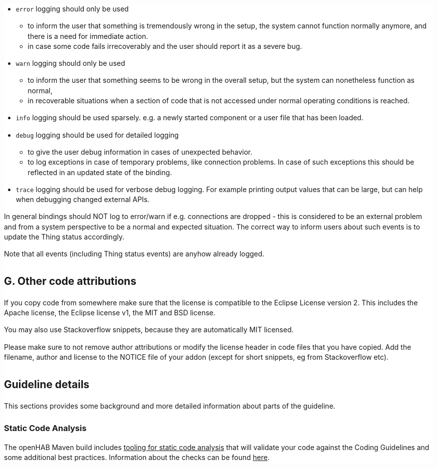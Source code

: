 - `error` logging should only be used
  - to inform the user that something is tremendously wrong in the setup, the system cannot function normally anymore, and there is a need for immediate action.
  - in case some code fails irrecoverably and the user should report it as a severe bug.

- `warn` logging should only be used
  - to inform the user that something seems to be wrong in the overall setup, but the system can nonetheless function as normal,
  - in recoverable situations when a section of code that is not accessed under normal operating conditions is reached.

- `info` logging should be used sparsely.
  e.g. a newly started component or a user file that has been loaded.

- `debug` logging should be used for detailed logging
  - to give the user debug information in cases of unexpected behavior.
  - to log exceptions in case of temporary problems, like connection problems.
    In case of such exceptions this should be reflected in an updated state of the binding.

- `trace` logging should be used for verbose debug logging.
   For example printing output values that can be large, but can help when debugging changed external APIs.

In general bindings should NOT log to error/warn if e.g. connections are dropped -
this is considered to be an external problem and from a system perspective to be a normal and expected situation.
The correct way to inform users about such events is to update the Thing status accordingly.

Note that all events (including Thing status events) are anyhow already logged.

## G. Other code attributions

If you copy code from somewhere make sure that the license is compatible to the Eclipse License version 2.
This includes the Apache license, the Eclipse license v1, the MIT and BSD license.

You may also use Stackoverflow snippets, because they are automatically MIT licensed.

Please make sure to not remove author attributions or modify the license header in code files that you have copied.
Add the filename, author and license to the NOTICE file of your addon (except for short snippets, eg from Stackoverflow etc).

## Guideline details

This sections provides some background and more detailed information about parts of the guideline.

### Static Code Analysis

The openHAB Maven build includes [tooling for static code analysis](https://github.com/openhab/static-code-analysis) that will validate your code against the Coding Guidelines and some additional best practices.
Information about the checks can be found [here](https://github.com/openhab/static-code-analysis/blob/main/docs/included-checks.md).
